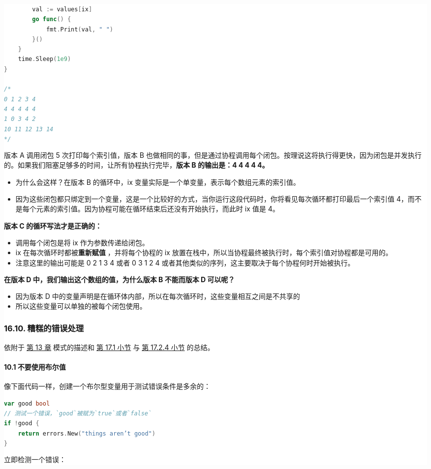 ```go
        val := values[ix]
        go func() {
            fmt.Print(val, " ")
        }()
    }
    time.Sleep(1e9)
}

/*
0 1 2 3 4
4 4 4 4 4
1 0 3 4 2
10 11 12 13 14
*/
```

版本 A 调用闭包 5 次打印每个索引值，版本 B 也做相同的事，但是通过协程调用每个闭包。按理说这将执行得更快，因为闭包是并发执行的。如果我们阻塞足够多的时间，让所有协程执行完毕，**版本 B 的输出是：4 4 4 4 4。**

+ 为什么会这样？在版本 B 的循环中，ix 变量实际是一个单变量，表示每个数组元素的索引值。

+ 因为这些闭包都只绑定到一个变量，这是一个比较好的方式，当你运行这段代码时，你将看见每次循环都打印最后一个索引值 4，而不是每个元素的索引值。因为协程可能在循环结束后还没有开始执行，而此时 ix 值是 4。

**版本 C 的循环写法才是正确的：**

+ 调用每个闭包是将 ix 作为参数传递给闭包。
+ ix 在每次循环时都被**重新赋值** ，并将每个协程的 ix 放置在栈中，所以当协程最终被执行时，每个索引值对协程都是可用的。
+ 注意这里的输出可能是 0 2 1 3 4 或者 0 3 1 2 4 或者其他类似的序列，这主要取决于每个协程何时开始被执行。

**在版本 D 中，我们输出这个数组的值，为什么版本 B 不能而版本 D 可以呢？**

+ 因为版本 D 中的变量声明是在循环体内部，所以在每次循环时，这些变量相互之间是不共享的
+ 所以这些变量可以单独的被每个闭包使用。



### 16.10. 糟糕的错误处理

依附于 [第 13 章](https://learnku.com/docs/the-way-to-go/1610-bad-error-handling/13.0.md) 模式的描述和 [第 17.1 小节](https://go.learnku.com/docs/the-way-to-go/171-on-the-comma-ok-pattern/154) 与 [第 17.2.4 小节](https://learnku.com/docs/the-way-to-go/1610-bad-error-handling/17.2.md) 的总结。

#### 10.1 不要使用布尔值

像下面代码一样，创建一个布尔型变量用于测试错误条件是多余的：

```go
var good bool
// 测试一个错误，`good`被赋为`true`或者`false`
if !good {
    return errors.New("things aren’t good")
}
```

立即检测一个错误：
